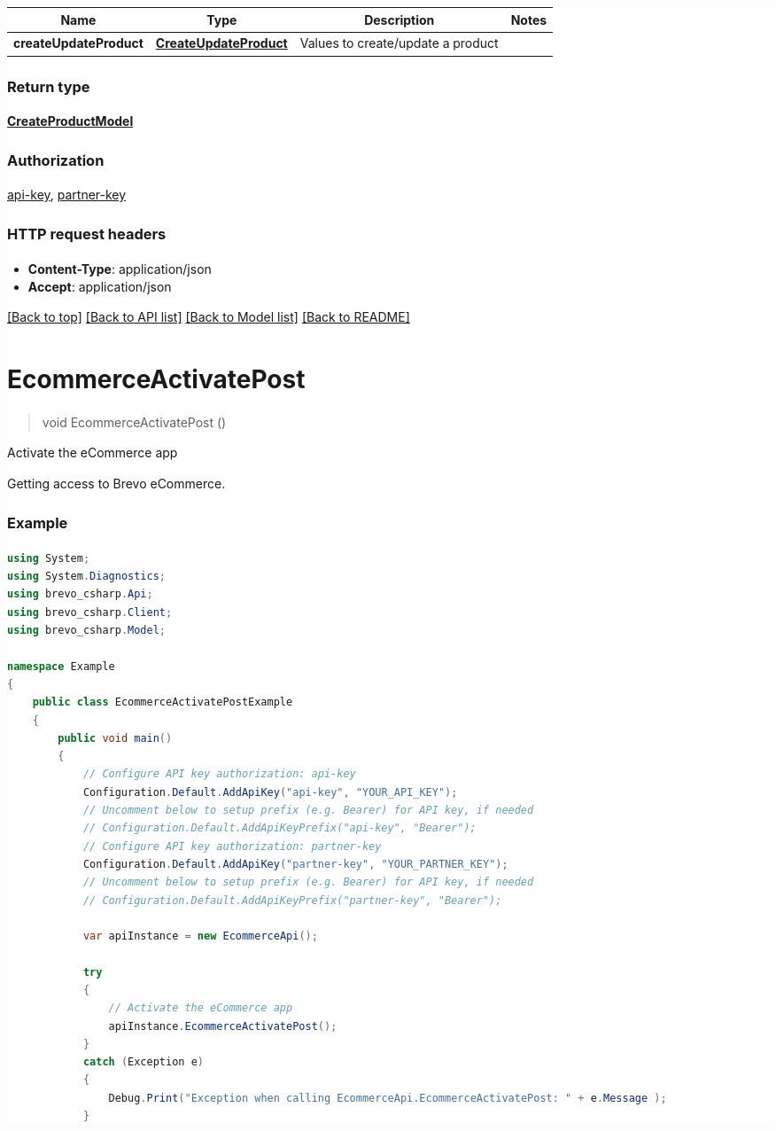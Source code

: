 Name | Type | Description  | Notes
------------- | ------------- | ------------- | -------------
 **createUpdateProduct** | [**CreateUpdateProduct**](CreateUpdateProduct.md)| Values to create/update a product | 

### Return type

[**CreateProductModel**](CreateProductModel.md)

### Authorization

[api-key](../README.md#api-key), [partner-key](../README.md#partner-key)

### HTTP request headers

 - **Content-Type**: application/json
 - **Accept**: application/json

[[Back to top]](#) [[Back to API list]](../README.md#documentation-for-api-endpoints) [[Back to Model list]](../README.md#documentation-for-models) [[Back to README]](../README.md)

<a name="ecommerceactivatepost"></a>
# **EcommerceActivatePost**
> void EcommerceActivatePost ()

Activate the eCommerce app

Getting access to Brevo eCommerce.

### Example
```csharp
using System;
using System.Diagnostics;
using brevo_csharp.Api;
using brevo_csharp.Client;
using brevo_csharp.Model;

namespace Example
{
    public class EcommerceActivatePostExample
    {
        public void main()
        {
            // Configure API key authorization: api-key
            Configuration.Default.AddApiKey("api-key", "YOUR_API_KEY");
            // Uncomment below to setup prefix (e.g. Bearer) for API key, if needed
            // Configuration.Default.AddApiKeyPrefix("api-key", "Bearer");
            // Configure API key authorization: partner-key
            Configuration.Default.AddApiKey("partner-key", "YOUR_PARTNER_KEY");
            // Uncomment below to setup prefix (e.g. Bearer) for API key, if needed
            // Configuration.Default.AddApiKeyPrefix("partner-key", "Bearer");

            var apiInstance = new EcommerceApi();

            try
            {
                // Activate the eCommerce app
                apiInstance.EcommerceActivatePost();
            }
            catch (Exception e)
            {
                Debug.Print("Exception when calling EcommerceApi.EcommerceActivatePost: " + e.Message );
            }
```